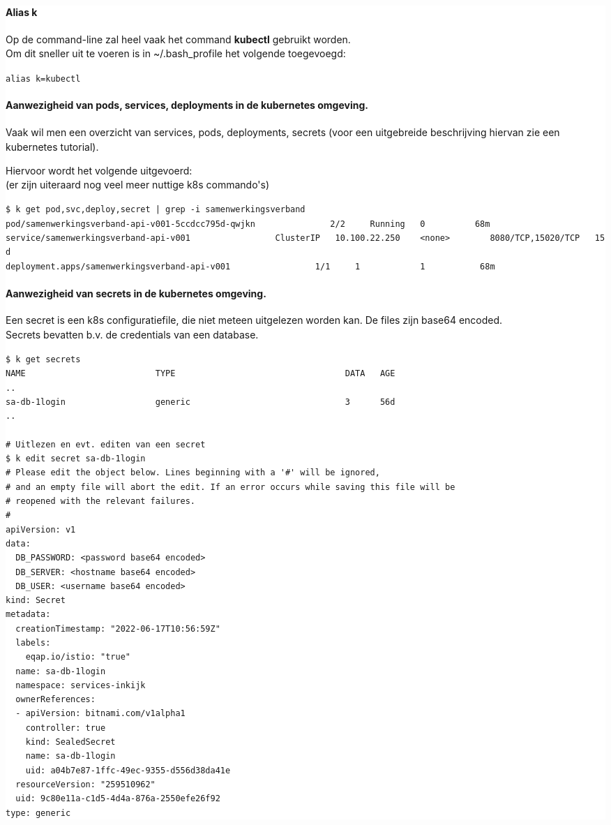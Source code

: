 #### Alias k

Op de command-line zal heel vaak het command **kubectl** gebruikt worden.  
Om dit sneller uit te voeren is in ~/.bash_profile het volgende toegevoegd:

```shell
alias k=kubectl
```

#### Aanwezigheid van pods, services, deployments in de kubernetes omgeving.

Vaak wil men een overzicht van services, pods, deployments, secrets (voor een uitgebreide beschrijving hiervan zie een
kubernetes tutorial).

Hiervoor wordt het volgende uitgevoerd:  
(er zijn uiteraard nog veel meer nuttige k8s commando's)


```shell
$ k get pod,svc,deploy,secret | grep -i samenwerkingsverband
pod/samenwerkingsverband-api-v001-5ccdcc795d-qwjkn               2/2     Running   0          68m
service/samenwerkingsverband-api-v001                 ClusterIP   10.100.22.250    <none>        8080/TCP,15020/TCP   15d
deployment.apps/samenwerkingsverband-api-v001                 1/1     1            1           68m
```

#### Aanwezigheid van secrets in de kubernetes omgeving.

Een secret is een k8s configuratiefile, die niet meteen uitgelezen worden kan. De files zijn base64 encoded.  
Secrets bevatten b.v. de credentials van een database.

```shell
$ k get secrets
NAME                          TYPE                                  DATA   AGE
..
sa-db-1login                  generic                               3      56d
..

# Uitlezen en evt. editen van een secret
$ k edit secret sa-db-1login
# Please edit the object below. Lines beginning with a '#' will be ignored,
# and an empty file will abort the edit. If an error occurs while saving this file will be
# reopened with the relevant failures.
#
apiVersion: v1
data:
  DB_PASSWORD: <password base64 encoded>
  DB_SERVER: <hostname base64 encoded>
  DB_USER: <username base64 encoded>
kind: Secret
metadata:
  creationTimestamp: "2022-06-17T10:56:59Z"
  labels:
    eqap.io/istio: "true"
  name: sa-db-1login
  namespace: services-inkijk
  ownerReferences:
  - apiVersion: bitnami.com/v1alpha1
    controller: true
    kind: SealedSecret
    name: sa-db-1login
    uid: a04b7e87-1ffc-49ec-9355-d556d38da41e
  resourceVersion: "259510962"
  uid: 9c80e11a-c1d5-4d4a-876a-2550efe26f92
type: generic
```